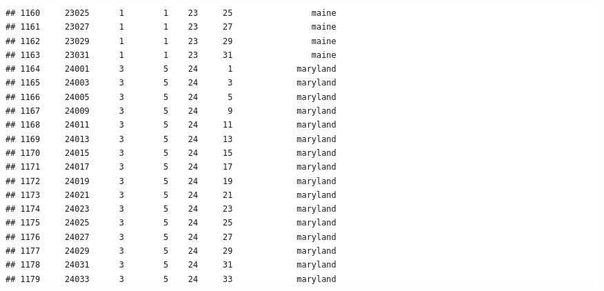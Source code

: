     ## 1160     23025      1        1    23     25                maine
    ## 1161     23027      1        1    23     27                maine
    ## 1162     23029      1        1    23     29                maine
    ## 1163     23031      1        1    23     31                maine
    ## 1164     24001      3        5    24      1             maryland
    ## 1165     24003      3        5    24      3             maryland
    ## 1166     24005      3        5    24      5             maryland
    ## 1167     24009      3        5    24      9             maryland
    ## 1168     24011      3        5    24     11             maryland
    ## 1169     24013      3        5    24     13             maryland
    ## 1170     24015      3        5    24     15             maryland
    ## 1171     24017      3        5    24     17             maryland
    ## 1172     24019      3        5    24     19             maryland
    ## 1173     24021      3        5    24     21             maryland
    ## 1174     24023      3        5    24     23             maryland
    ## 1175     24025      3        5    24     25             maryland
    ## 1176     24027      3        5    24     27             maryland
    ## 1177     24029      3        5    24     29             maryland
    ## 1178     24031      3        5    24     31             maryland
    ## 1179     24033      3        5    24     33             maryland